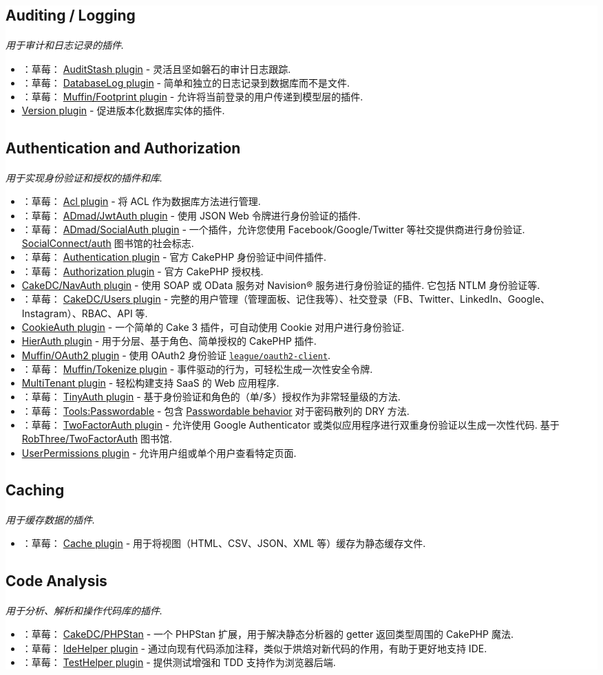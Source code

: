 ## Auditing / Logging
*用于审计和日志记录的插件.*

- ：草莓： [AuditStash plugin](https://github.com/lorenzo/audit-stash) - 灵活且坚如磐石的审计日志跟踪.
- ：草莓： [DatabaseLog plugin](https://github.com/dereuromark/CakePHP-DatabaseLog) - 简单和独立的日志记录到数据库而不是文件.
- ：草莓： [Muffin/Footprint plugin](https://github.com/UseMuffin/Footprint) - 允许将当前登录的用户传递到模型层的插件.
- [Version plugin](https://github.com/josegonzalez/cakephp-version) - 促进版本化数据库实体的插件.

## Authentication and Authorization
*用于实现身份验证和授权的插件和库.*

- ：草莓： [Acl plugin](https://github.com/cakephp/acl/) - 将 ACL 作为数据库方法进行管理.
- ：草莓： [ADmad/JwtAuth plugin](https://github.com/ADmad/cakephp-jwt-auth) - 使用 JSON Web 令牌进行身份验证的插件.
- ：草莓： [ADmad/SocialAuth plugin](https://github.com/ADmad/cakephp-social-auth) - 一个插件，允许您使用 Facebook/Google/Twitter 等社交提供商进行身份验证. [SocialConnect/auth](https://github.com/SocialConnect/auth) 图书馆的社会标志.
- ：草莓： [Authentication plugin](https://github.com/cakephp/authentication) - 官方 CakePHP 身份验证中间件插件.
- ：草莓： [Authorization plugin](https://github.com/cakephp/authorization) - 官方 CakePHP 授权栈.
- [CakeDC/NavAuth plugin](https://github.com/CakeDC/cakephp-nav-auth)  - 使用 SOAP 或 OData 服务对 Navision® 服务进行身份验证的插件. 它包括 NTLM 身份验证等.
- ：草莓： [CakeDC/Users plugin](https://github.com/CakeDC/users) - 完整的用户管理（管理面板、记住我等）、社交登录（FB、Twitter、LinkedIn、Google、Instagram）、RBAC、API 等.
- [CookieAuth plugin](https://github.com/Xety/Cake3-CookieAuth) - 一个简单的 Cake 3 插件，可自动使用 Cookie 对用户进行身份验证.
- [HierAuth plugin](https://github.com/btaens/cakephp-hier-auth) - 用于分层、基于角色、简单授权的 CakePHP 插件.
- [Muffin/OAuth2 plugin](https://github.com/usemuffin/oauth2) - 使用 OAuth2 身份验证 [`league/oauth2-client`](https://github.com/thephpleague/oauth2-client).
- ：草莓： [Muffin/Tokenize plugin](https://github.com/UseMuffin/Tokenize) - 事件驱动的行为，可轻松生成一次性安全令牌.
- [MultiTenant plugin](https://github.com/pronique/multitenant) - 轻松构建支持 SaaS 的 Web 应用程序.
- ：草莓： [TinyAuth plugin](https://github.com/dereuromark/cakephp-tinyauth) - 基于身份验证和角色的（单/多）授权作为非常轻量级的方法.
- ：草莓： [Tools:Passwordable](https://github.com/dereuromark/cakephp-tools) - 包含 [Passwordable behavior](https://github.com/dereuromark/cakephp-tools/blob/master/docs/Behavior/Passwordable.md) 对于密码散列的 DRY 方法.
- ：草莓： [TwoFactorAuth plugin](https://github.com/andrej-griniuk/cakephp-two-factor-auth)  - 允许使用 Google Authenticator 或类似应用程序进行双重身份验证以生成一次性代码. 基于 [RobThree/TwoFactorAuth](https://github.com/RobThree/TwoFactorAuth) 图书馆.
- [UserPermissions plugin](https://github.com/AlessandroMinoccheri/UserPermissions) - 允许用户组或单个用户查看特定页面.

## Caching
*用于缓存数据的插件.*

- ：草莓： [Cache plugin](https://github.com/dereuromark/cakephp-cache) - 用于将视图（HTML、CSV、JSON、XML 等）缓存为静态缓存文件.

## Code Analysis
*用于分析、解析和操作代码库的插件.*

- ：草莓： [CakeDC/PHPStan](https://github.com/CakeDC/cakephp-phpstan) - 一个 PHPStan 扩展，用于解决静态分析器的 getter 返回类型周围的 CakePHP 魔法.
- ：草莓： [IdeHelper plugin](https://github.com/dereuromark/cakephp-ide-helper) - 通过向现有代码添加注释，类似于烘焙对新代码的作用，有助于更好地支持 IDE.
- ：草莓： [TestHelper plugin](https://github.com/dereuromark/cakephp-test-helper) - 提供测试增强和 TDD 支持作为浏览器后端.
